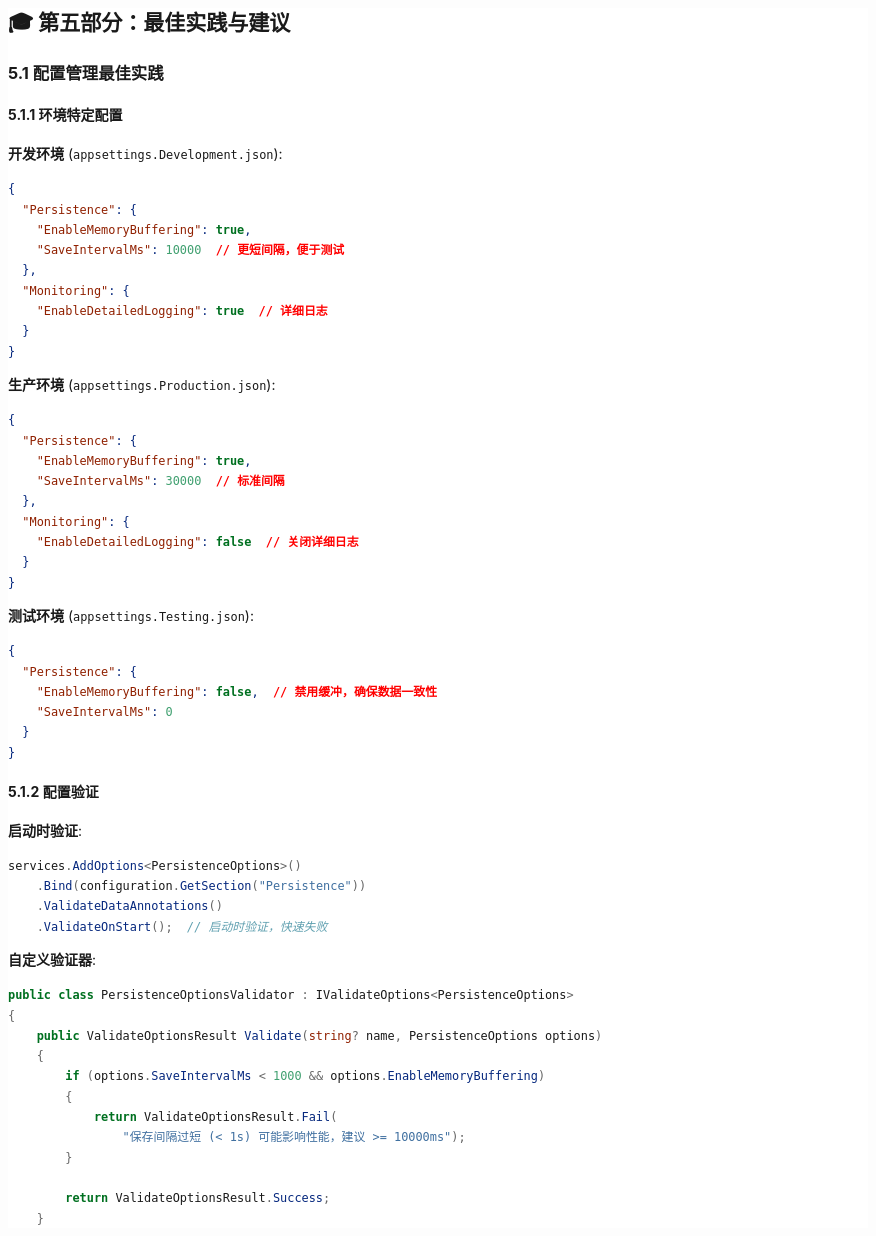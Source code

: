 
## 🎓 第五部分：最佳实践与建议

### 5.1 配置管理最佳实践

#### 5.1.1 环境特定配置

**开发环境** (`appsettings.Development.json`):
```json
{
  "Persistence": {
    "EnableMemoryBuffering": true,
    "SaveIntervalMs": 10000  // 更短间隔，便于测试
  },
  "Monitoring": {
    "EnableDetailedLogging": true  // 详细日志
  }
}
```

**生产环境** (`appsettings.Production.json`):
```json
{
  "Persistence": {
    "EnableMemoryBuffering": true,
    "SaveIntervalMs": 30000  // 标准间隔
  },
  "Monitoring": {
    "EnableDetailedLogging": false  // 关闭详细日志
  }
}
```

**测试环境** (`appsettings.Testing.json`):
```json
{
  "Persistence": {
    "EnableMemoryBuffering": false,  // 禁用缓冲，确保数据一致性
    "SaveIntervalMs": 0
  }
}
```

#### 5.1.2 配置验证

**启动时验证**:
```csharp
services.AddOptions<PersistenceOptions>()
    .Bind(configuration.GetSection("Persistence"))
    .ValidateDataAnnotations()
    .ValidateOnStart();  // 启动时验证，快速失败
```

**自定义验证器**:
```csharp
public class PersistenceOptionsValidator : IValidateOptions<PersistenceOptions>
{
    public ValidateOptionsResult Validate(string? name, PersistenceOptions options)
    {
        if (options.SaveIntervalMs < 1000 && options.EnableMemoryBuffering)
        {
            return ValidateOptionsResult.Fail(
                "保存间隔过短 (< 1s) 可能影响性能，建议 >= 10000ms");
        }
        
        return ValidateOptionsResult.Success;
    }
```